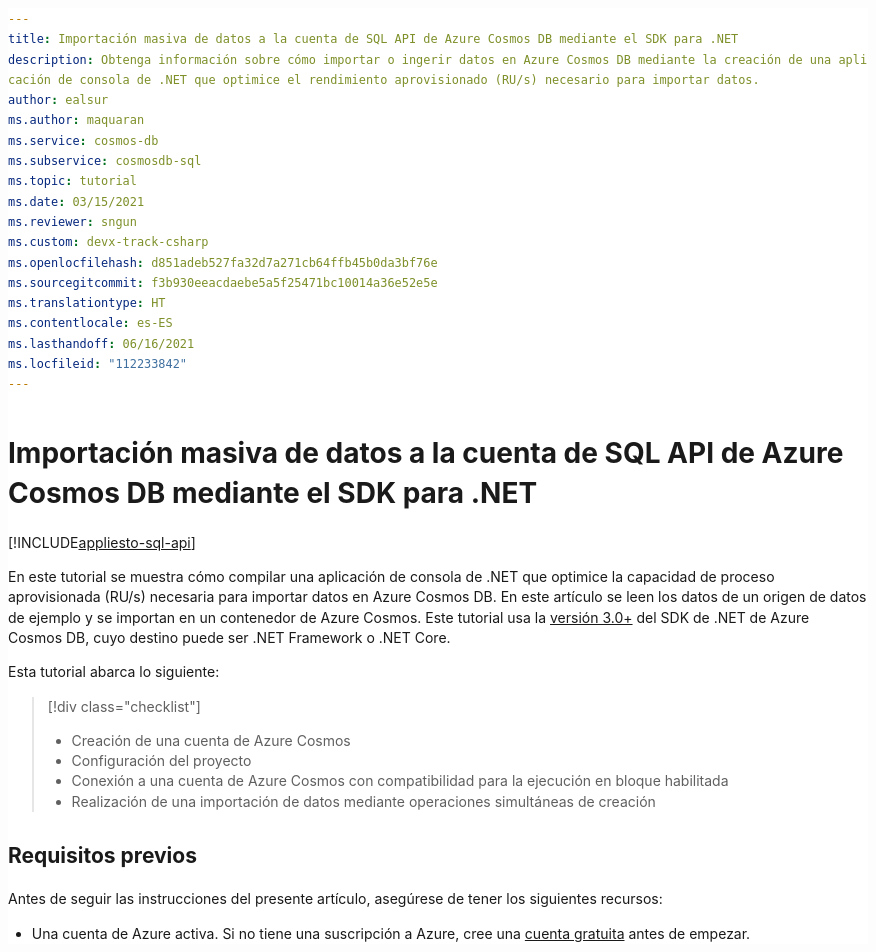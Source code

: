 ```yaml
---
title: Importación masiva de datos a la cuenta de SQL API de Azure Cosmos DB mediante el SDK para .NET
description: Obtenga información sobre cómo importar o ingerir datos en Azure Cosmos DB mediante la creación de una aplicación de consola de .NET que optimice el rendimiento aprovisionado (RU/s) necesario para importar datos.
author: ealsur
ms.author: maquaran
ms.service: cosmos-db
ms.subservice: cosmosdb-sql
ms.topic: tutorial
ms.date: 03/15/2021
ms.reviewer: sngun
ms.custom: devx-track-csharp
ms.openlocfilehash: d851adeb527fa32d7a271cb64ffb45b0da3bf76e
ms.sourcegitcommit: f3b930eeacdaebe5a5f25471bc10014a36e52e5e
ms.translationtype: HT
ms.contentlocale: es-ES
ms.lasthandoff: 06/16/2021
ms.locfileid: "112233842"
---
```

# <a name="bulk-import-data-to-azure-cosmos-db-sql-api-account-by-using-the-net-sdk"></a>Importación masiva de datos a la cuenta de SQL API de Azure Cosmos DB mediante el SDK para .NET
[!INCLUDE[appliesto-sql-api](includes/appliesto-sql-api.md)]

En este tutorial se muestra cómo compilar una aplicación de consola de .NET que optimice la capacidad de proceso aprovisionada (RU/s) necesaria para importar datos en Azure Cosmos DB. En este artículo se leen los datos de un origen de datos de ejemplo y se importan en un contenedor de Azure Cosmos.
Este tutorial usa la [versión 3.0+](https://www.nuget.org/packages/Microsoft.Azure.Cosmos) del SDK de .NET de Azure Cosmos DB, cuyo destino puede ser .NET Framework o .NET Core.

Esta tutorial abarca lo siguiente:

> [!div class="checklist"]
> * Creación de una cuenta de Azure Cosmos
> * Configuración del proyecto
> * Conexión a una cuenta de Azure Cosmos con compatibilidad para la ejecución en bloque habilitada
> * Realización de una importación de datos mediante operaciones simultáneas de creación

## <a name="prerequisites"></a>Requisitos previos

Antes de seguir las instrucciones del presente artículo, asegúrese de tener los siguientes recursos:

* Una cuenta de Azure activa. Si no tiene una suscripción a Azure, cree una [cuenta gratuita](https://azure.microsoft.com/free/?WT.mc_id=A261C142F) antes de empezar.
